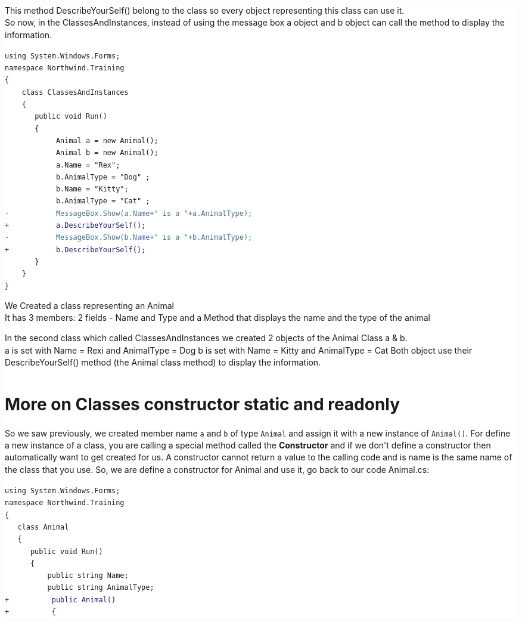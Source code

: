 
This method DescribeYourSelf() belong to the class so every object representing this class can use it.  
So now, in the ClassesAndInstances, instead of using the message box a object and b object can call the method to display the information.  



```diff
using System.Windows.Forms;
namespace Northwind.Training
{
    class ClassesAndInstances
    {
       public void Run() 
       {
            Animal a = new Animal();
            Animal b = new Animal();
            a.Name = "Rex";
            b.AnimalType = "Dog" ;
            b.Name = "Kitty";
            b.AnimalType = "Cat" ;
-           MessageBox.Show(a.Name+" is a "+a.AnimalType); 
+           a.DescribeYourSelf();
-           MessageBox.Show(b.Name+" is a "+b.AnimalType); 
+           b.DescribeYourSelf();
       }     
    }
}
```

We Created a class representing an Animal  
It has 3 members:
2 fields - Name and Type and a Method that displays the name and the type of the animal  

In the second class which called ClassesAndInstances we created 2 objects of the Animal Class a & b.  
a is set with Name = Rexi and AnimalType = Dog
b is set with Name = Kitty and AnimalType = Cat
Both object use their DescribeYourSelf() method (the Animal class method) to display the information.


<iframe width="560" height="315" src="https://www.youtube.com/embed/v6wbQgPYwU0?list=PL1DEQjXG2xnKI3TL-gsy91eXbh3ytOt6h" frameborder="0" allowfullscreen></iframe>

# More on Classes constructor static and readonly

So we saw previously, we created member name `a` and `b` of type `Animal` and assign it with a new instance of `Animal()`.
For define a new instance of a class, you are calling a special method called the **Constructor** and if we don't define a constructor then automatically want to get created for us.
A constructor cannot return a value to the calling code and is name is the same name of the class that you use.
So, we are define a constructor for Animal and use it, go back to our code Animal.cs:
 ```diff
 using System.Windows.Forms;
namespace Northwind.Training
{
    class Animal
    {
       public void Run()
       {
           public string Name;
           public string AnimalType;
+          public Animal()
+          {
 ```